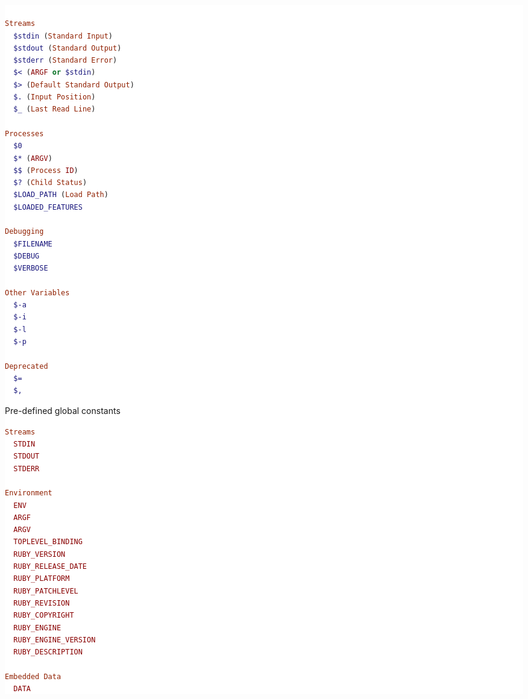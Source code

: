 ```ruby

Streams 
  $stdin (Standard Input)
  $stdout (Standard Output)
  $stderr (Standard Error)
  $< (ARGF or $stdin)
  $> (Default Standard Output)
  $. (Input Position)
  $_ (Last Read Line)

Processes 
  $0
  $* (ARGV)
  $$ (Process ID)
  $? (Child Status)
  $LOAD_PATH (Load Path)
  $LOADED_FEATURES

Debugging 
  $FILENAME
  $DEBUG
  $VERBOSE

Other Variables 
  $-a
  $-i
  $-l
  $-p

Deprecated 
  $=
  $,
```

Pre-defined global constants

```ruby
Streams 
  STDIN
  STDOUT
  STDERR

Environment 
  ENV
  ARGF
  ARGV
  TOPLEVEL_BINDING
  RUBY_VERSION
  RUBY_RELEASE_DATE
  RUBY_PLATFORM
  RUBY_PATCHLEVEL
  RUBY_REVISION
  RUBY_COPYRIGHT
  RUBY_ENGINE
  RUBY_ENGINE_VERSION
  RUBY_DESCRIPTION

Embedded Data 
  DATA
```
